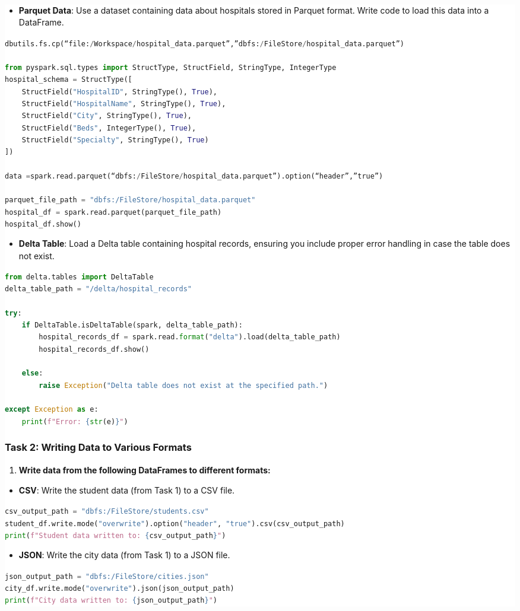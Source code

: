 - **Parquet Data**: Use a dataset containing data about hospitals stored in Parquet format. Write code to load this data into a DataFrame.
```python
dbutils.fs.cp(“file:/Workspace/hospital_data.parquet”,”dbfs:/FileStore/hospital_data.parquet”)

from pyspark.sql.types import StructType, StructField, StringType, IntegerType
hospital_schema = StructType([
    StructField("HospitalID", StringType(), True),
    StructField("HospitalName", StringType(), True),
    StructField("City", StringType(), True),
    StructField("Beds", IntegerType(), True),
    StructField("Specialty", StringType(), True)
])

data =spark.read.parquet(“dbfs:/FileStore/hospital_data.parquet”).option(“header”,”true”)

parquet_file_path = "dbfs:/FileStore/hospital_data.parquet"
hospital_df = spark.read.parquet(parquet_file_path)
hospital_df.show()
```

- **Delta Table**: Load a Delta table containing hospital records, ensuring you include proper error handling in case the table does not exist.
```python
from delta.tables import DeltaTable
delta_table_path = "/delta/hospital_records"

try:
    if DeltaTable.isDeltaTable(spark, delta_table_path):
        hospital_records_df = spark.read.format("delta").load(delta_table_path)
        hospital_records_df.show()

    else:
        raise Exception("Delta table does not exist at the specified path.")

except Exception as e:
    print(f"Error: {str(e)}")
```

### Task 2: Writing Data to Various Formats
1. **Write data from the following DataFrames to different formats:**

- **CSV**: Write the student data (from Task 1) to a CSV file.
```python
csv_output_path = "dbfs:/FileStore/students.csv"
student_df.write.mode("overwrite").option("header", "true").csv(csv_output_path)
print(f"Student data written to: {csv_output_path}")
```

- **JSON**: Write the city data (from Task 1) to a JSON file.
```python
json_output_path = "dbfs:/FileStore/cities.json"
city_df.write.mode("overwrite").json(json_output_path)
print(f"City data written to: {json_output_path}")
```
